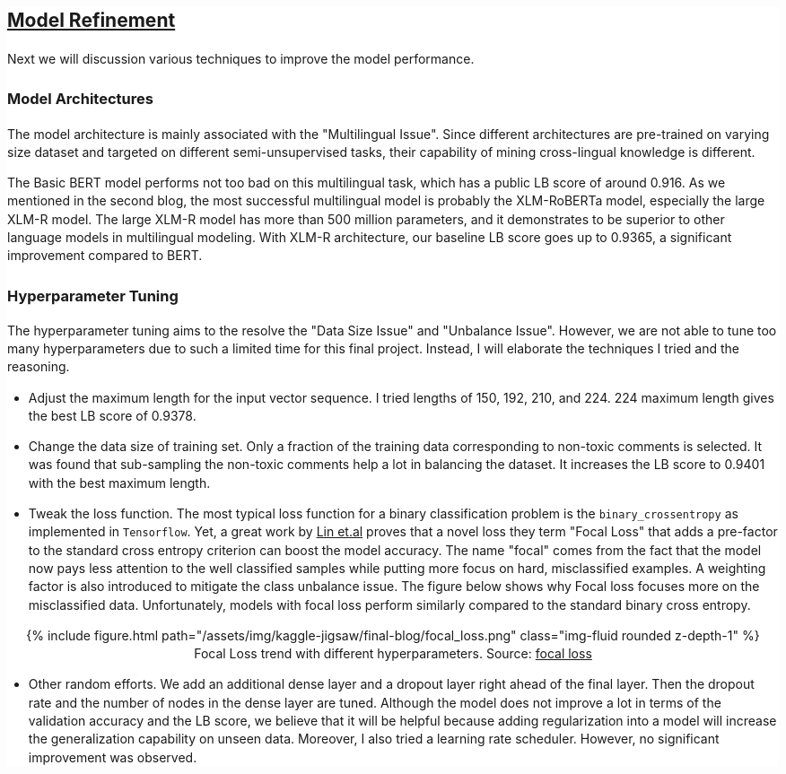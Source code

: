 
## <a href="#model-refinement" name="model-refinement">Model Refinement</a>

Next we will discussion various techniques to improve the model performance.

### Model Architectures

The model architecture is mainly associated with the "Multilingual Issue". Since different architectures are pre-trained on varying size dataset and targeted on different semi-unsupervised tasks, their capability of mining cross-lingual knowledge is different.

The Basic BERT model performs not too bad on this multilingual task, which has a public LB score of around 0.916. As we mentioned in the second blog, the most successful multilingual model is probably the XLM-RoBERTa model, especially the large XLM-R model. The large XLM-R model has more than 500 million parameters, and it demonstrates to be superior to other language models in multilingual modeling. With XLM-R architecture, our baseline LB score goes up to 0.9365, a significant improvement compared to BERT. 

### Hyperparameter Tuning

The hyperparameter tuning aims to the resolve the "Data Size Issue" and "Unbalance Issue". However, we are not able to tune too many hyperparameters due to such a limited time for this final project. 
Instead, I will elaborate the techniques I tried and the reasoning.

- Adjust the maximum length for the input vector sequence. I tried lengths of 150, 192, 210, and 224. 224 maximum length gives the best LB score of 0.9378. 

- Change the data size of training set. Only a fraction of the training data corresponding to non-toxic comments is selected. It was found that sub-sampling the non-toxic comments help a lot in balancing the dataset. It 
increases the LB score to 0.9401 with the best maximum length.

- Tweak the loss function. The most typical loss function for a binary classification problem is the `binary_crossentropy` as implemented in `Tensorflow`. Yet, a great work by [Lin et.al](https://arxiv.org/pdf/1708.02002.pdf) proves that a novel loss they term "Focal Loss" that adds a pre-factor to the standard cross entropy criterion can boost the model accuracy. The name "focal" comes from the fact that the model now pays less attention to the well classified samples while putting more focus on hard, misclassified examples. A weighting factor is also introduced to mitigate the class unbalance issue. The figure below shows why Focal loss focuses more on the misclassified data. Unfortunately, models with focal loss perform similarly compared to the standard binary cross entropy.  


<div class="img-div" markdown="0" style="text-align:center">
  {% include figure.html path="/assets/img/kaggle-jigsaw/final-blog/focal_loss.png" class="img-fluid rounded z-depth-1" %}
  <figcaption>Focal Loss trend with different hyperparameters. Source:
    <a href="https://arxiv.org/pdf/1708.02002.pdf">focal loss</a></figcaption>
</div>

- Other random efforts. We add an additional dense layer and a dropout layer right ahead of the final layer. Then the dropout rate and the number of nodes in the dense layer are tuned. Although the model does not improve a lot in terms of the validation accuracy and the LB score, we believe that it will be helpful because adding regularization into a model will increase the generalization capability on unseen data. Moreover, I also tried a learning rate scheduler. However, no significant improvement was observed.
